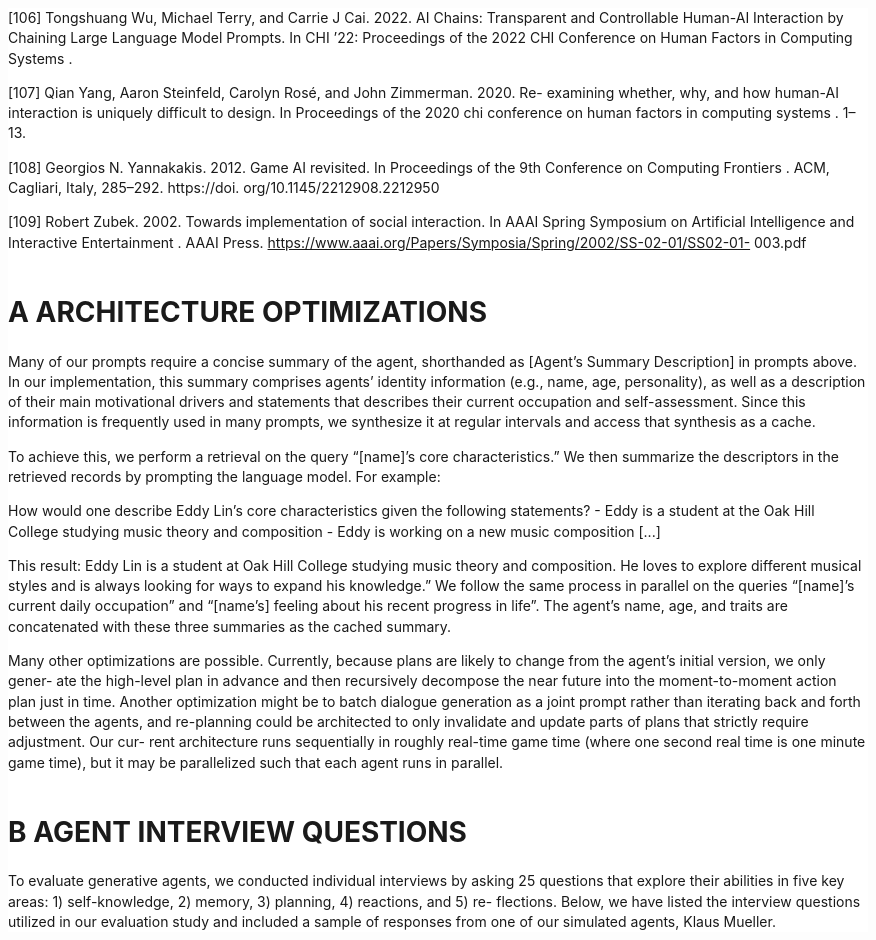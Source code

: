  [106]  Tongshuang Wu, Michael Terry, and Carrie J Cai. 2022. AI Chains: Transparent and Controllable Human-AI Interaction by Chaining Large Language Model Prompts. In  CHI ’22: Proceedings of the 2022 CHI Conference on Human Factors in Computing Systems .

 [107]  Qian Yang, Aaron Steinfeld, Carolyn Rosé, and John Zimmerman. 2020. Re- examining whether, why, and how human-AI interaction is uniquely difficult to design. In  Proceedings of the 2020 chi conference on human factors in computing systems . 1–13.  

[108]  Georgios N. Yannakakis. 2012. Game AI revisited. In  Proceedings of the 9th Conference on Computing Frontiers . ACM, Cagliari, Italy, 285–292. https://doi. org/10.1145/2212908.2212950

 [109]  Robert Zubek. 2002. Towards implementation of social interaction. In  AAAI Spring Symposium on Artificial Intelligence and Interactive Entertainment . AAAI Press. https://www.aaai.org/Papers/Symposia/Spring/2002/SS-02-01/SS02-01- 003.pdf  

# A ARCHITECTURE OPTIMIZATIONS  

Many of our prompts require a concise summary of the agent, shorthanded as  [Agent’s Summary Description]  in prompts above. In our implementation, this summary comprises agents’ identity information (e.g., name, age, personality), as well as a description of their main motivational drivers and statements that describes their current occupation and self-assessment. Since this information is frequently used in many prompts, we synthesize it at regular intervals and access that synthesis as a cache.  

To achieve this, we perform a retrieval on the query “[name]’s core characteristics.” We then summarize the descriptors in the retrieved records by prompting the language model. For example:  

How would one describe Eddy Lin’s core characteristics given the following statements? - Eddy is a student at the Oak Hill College studying music theory and composition - Eddy is working on a new music composition [...]  

This result:  Eddy Lin is a student at Oak Hill College studying music theory and composition. He loves to explore different musical styles and is always looking for ways to expand his knowledge.” We follow the same process in parallel on the queries “[name]’s current daily occupation” and “[name’s] feeling about his recent progress in life”. The agent’s name, age, and traits are concatenated with these three summaries as the cached summary.  

Many other optimizations are possible. Currently, because plans are likely to change from the agent’s initial version, we only gener- ate the high-level plan in advance and then recursively decompose the near future into the moment-to-moment action plan just in time. Another optimization might be to batch dialogue generation as a joint prompt rather than iterating back and forth between the agents, and re-planning could be architected to only invalidate and update parts of plans that strictly require adjustment. Our cur- rent architecture runs sequentially in roughly real-time game time (where one second real time is one minute game time), but it may be parallelized such that each agent runs in parallel.  

# B AGENT INTERVIEW QUESTIONS  

To evaluate generative agents, we conducted individual interviews by asking 25 questions that explore their abilities in five key areas: 1) self-knowledge, 2) memory, 3) planning, 4) reactions, and 5) re- flections. Below, we have listed the interview questions utilized in our evaluation study and included a sample of responses from one of our simulated agents, Klaus Mueller.  

